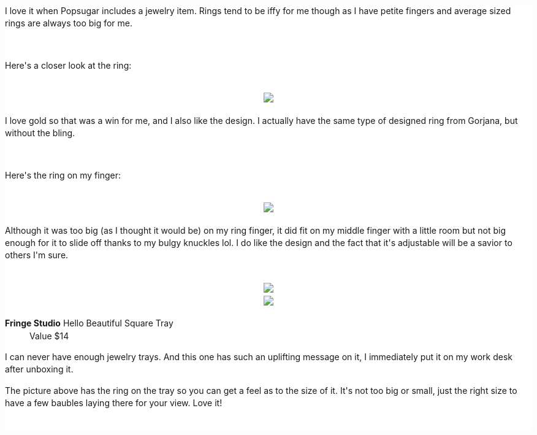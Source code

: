 <p>I love it when Popsugar includes a jewelry item. Rings tend to be iffy for me though as I have petite fingers and average sized rings are always too big for me.</p>

<br>

<p>Here's a closer look at the ring:</p>

<br>

<center><a href="https://musthave.popsugar.com/p/monthly-subscription?utm_source=link&utm_medium=confirmation-page&utm_campaign=referral&utm_content=u:16301514" target="_blank">
<img src="/images/PopsugarFeb2016JewelryStormEndlessArrowRing3.jpg" border="0" style="border:none;max-width:100%;" />
</a></center>

<p>I love gold so that was a win for me, and I also like the design. I actually have the same type of designed ring from Gorjana, but without the bling.</p>

<br>

<p>Here's the ring on my finger:</p>

<br>

<center><a href="https://musthave.popsugar.com/p/monthly-subscription?utm_source=link&utm_medium=confirmation-page&utm_campaign=referral&utm_content=u:16301514" target="_blank">
<img src="/images/PopsugarFeb2016JewelryStormEndlessArrowRing4.jpg" border="0" style="border:none;max-width:100%;" />
</a></center>

<p>Although it was too big (as I thought it would be) on my ring finger, it did fit on my middle finger with a little room but not big enough for it to slide off thanks to my bulgy knuckles lol. I do like the design and the fact that it's adjustable will be a savior to others I'm sure.</p>

<br>

<center><a href="https://musthave.popsugar.com/p/monthly-subscription?utm_source=link&utm_medium=confirmation-page&utm_campaign=referral&utm_content=u:16301514" target="_blank">
<img src="/images/PopsugarFeb2016FringeStudioHelloBeautifulTray.jpg" border="0" style="border:none;max-width:100%;" />
</a></center>

<center><a href="https://musthave.popsugar.com/p/monthly-subscription?utm_source=link&utm_medium=confirmation-page&utm_campaign=referral&utm_content=u:16301514" target="_blank">
<img src="/images/PopsugarFeb2016FringeStudioHelloBeautifulTray2.jpg" border="0" style="border:none;max-width:100%;" />
</a></center>

<DL>
<DT><b>Fringe Studio</b> Hello Beautiful Square Tray</DT>
<DD>Value $14</DD>
</DL>

<p>I can never have enough jewelry trays. And this one has such an uplifting message on it, I immediately put it on my work desk after unboxing it.</p>

<p>The picture above has the ring on the tray so you can get a feel as to the size of it. It's not too big or small, just the right size to have a few baubles laying there for your view. Love it!</p> 

<br>
